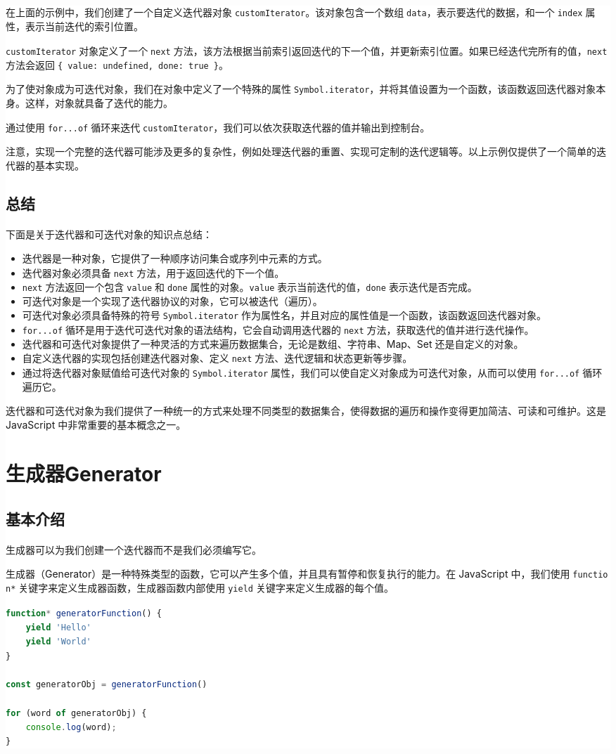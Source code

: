 在上面的示例中，我们创建了一个自定义迭代器对象 `customIterator`。该对象包含一个数组 `data`，表示要迭代的数据，和一个 `index` 属性，表示当前迭代的索引位置。

`customIterator` 对象定义了一个 `next` 方法，该方法根据当前索引返回迭代的下一个值，并更新索引位置。如果已经迭代完所有的值，`next` 方法会返回 `{ value: undefined, done: true }`。

为了使对象成为可迭代对象，我们在对象中定义了一个特殊的属性 `Symbol.iterator`，并将其值设置为一个函数，该函数返回迭代器对象本身。这样，对象就具备了迭代的能力。

通过使用 `for...of` 循环来迭代 `customIterator`，我们可以依次获取迭代器的值并输出到控制台。

注意，实现一个完整的迭代器可能涉及更多的复杂性，例如处理迭代器的重置、实现可定制的迭代逻辑等。以上示例仅提供了一个简单的迭代器的基本实现。



## 总结

下面是关于迭代器和可迭代对象的知识点总结：

- 迭代器是一种对象，它提供了一种顺序访问集合或序列中元素的方式。
- 迭代器对象必须具备 `next` 方法，用于返回迭代的下一个值。
- `next` 方法返回一个包含 `value` 和 `done` 属性的对象。`value` 表示当前迭代的值，`done` 表示迭代是否完成。
- 可迭代对象是一个实现了迭代器协议的对象，它可以被迭代（遍历）。
- 可迭代对象必须具备特殊的符号 `Symbol.iterator` 作为属性名，并且对应的属性值是一个函数，该函数返回迭代器对象。
- `for...of` 循环是用于迭代可迭代对象的语法结构，它会自动调用迭代器的 `next` 方法，获取迭代的值并进行迭代操作。
- 迭代器和可迭代对象提供了一种灵活的方式来遍历数据集合，无论是数组、字符串、Map、Set 还是自定义的对象。
- 自定义迭代器的实现包括创建迭代器对象、定义 `next` 方法、迭代逻辑和状态更新等步骤。
- 通过将迭代器对象赋值给可迭代对象的 `Symbol.iterator` 属性，我们可以使自定义对象成为可迭代对象，从而可以使用 `for...of` 循环遍历它。

迭代器和可迭代对象为我们提供了一种统一的方式来处理不同类型的数据集合，使得数据的遍历和操作变得更加简洁、可读和可维护。这是 JavaScript 中非常重要的基本概念之一。





# 生成器Generator

## 基本介绍

生成器可以为我们创建一个迭代器而不是我们必须编写它。

生成器（Generator）是一种特殊类型的函数，它可以产生多个值，并且具有暂停和恢复执行的能力。在 JavaScript 中，我们使用 `function*` 关键字来定义生成器函数，生成器函数内部使用 `yield` 关键字来定义生成器的每个值。





```javascript
function* generatorFunction() {
    yield 'Hello'
    yield 'World'
}

const generatorObj = generatorFunction()

for (word of generatorObj) {
    console.log(word);
}
```
